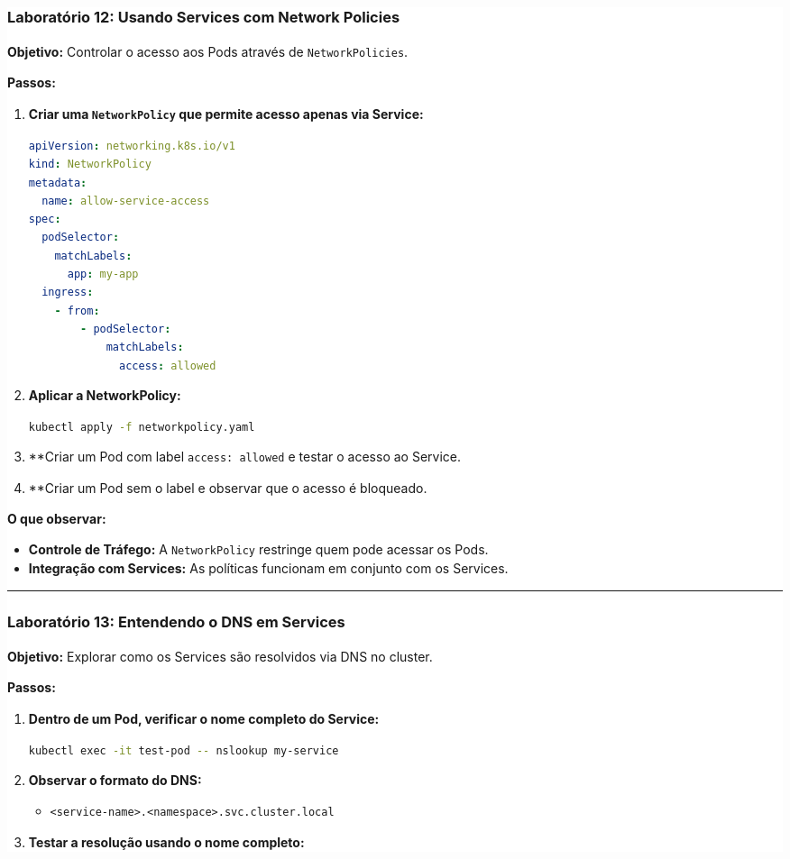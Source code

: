### **Laboratório 12: Usando Services com Network Policies**

**Objetivo:** Controlar o acesso aos Pods através de `NetworkPolicies`.

**Passos:**

1. **Criar uma `NetworkPolicy` que permite acesso apenas via Service:**

   ```yaml
   apiVersion: networking.k8s.io/v1
   kind: NetworkPolicy
   metadata:
     name: allow-service-access
   spec:
     podSelector:
       matchLabels:
         app: my-app
     ingress:
       - from:
           - podSelector:
               matchLabels:
                 access: allowed
   ```

2. **Aplicar a NetworkPolicy:**

   ```bash
   kubectl apply -f networkpolicy.yaml
   ```

3. **Criar um Pod com label `access: allowed` e testar o acesso ao Service.

4. **Criar um Pod sem o label e observar que o acesso é bloqueado.

**O que observar:**

- **Controle de Tráfego:** A `NetworkPolicy` restringe quem pode acessar os Pods.
- **Integração com Services:** As políticas funcionam em conjunto com os Services.

---

### **Laboratório 13: Entendendo o DNS em Services**

**Objetivo:** Explorar como os Services são resolvidos via DNS no cluster.

**Passos:**

1. **Dentro de um Pod, verificar o nome completo do Service:**

   ```bash
   kubectl exec -it test-pod -- nslookup my-service
   ```

2. **Observar o formato do DNS:**

   - `<service-name>.<namespace>.svc.cluster.local`

3. **Testar a resolução usando o nome completo:**
